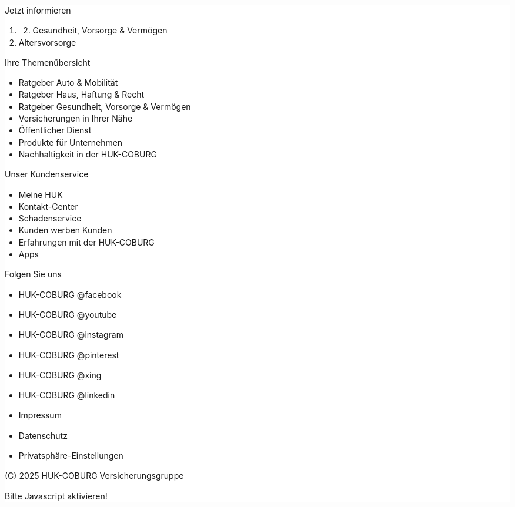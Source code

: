 Jetzt informieren

  1.   2. Gesundheit, Vorsorge & Vermögen
  3. Altersvorsorge

Ihre Themenübersicht

  * Ratgeber Auto & Mobilität 
  * Ratgeber Haus, Haftung & Recht 
  * Ratgeber Gesundheit, Vorsorge & Vermögen 
  * Versicherungen in Ihrer Nähe 
  * Öffentlicher Dienst 
  * Produkte für Unternehmen 
  * Nachhaltigkeit in der HUK-COBURG

Unser Kundenservice

  * Meine HUK 
  * Kontakt-Center 
  * Schadenservice 
  * Kunden werben Kunden 
  * Erfahrungen mit der HUK-COBURG
  * Apps 

Folgen Sie uns

  * HUK-COBURG @facebook
  * HUK-COBURG @youtube
  * HUK-COBURG @instagram
  * HUK-COBURG @pinterest
  * HUK-COBURG @xing
  * HUK-COBURG @linkedin

  * Impressum 
  * Datenschutz 
  * Privatsphäre-Einstellungen 

(C) 2025 HUK-COBURG Versicherungsgruppe

Bitte Javascript aktivieren!

